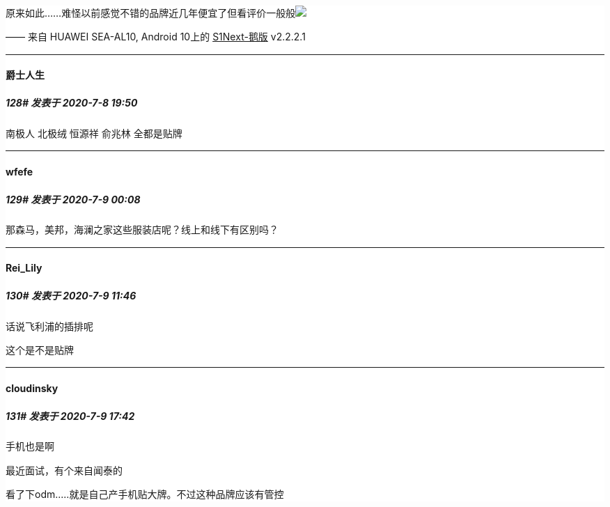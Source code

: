原来如此……难怪以前感觉不错的品牌近几年便宜了但看评价一般般<img src="https://static.saraba1st.com/image/smiley/face2017/003.png" referrerpolicy="no-referrer">

—— 来自 HUAWEI SEA-AL10, Android 10上的 [S1Next-鹅版](https://github.com/ykrank/S1-Next/releases) v2.2.2.1


-----

####  爵士人生  
##### 128#       发表于 2020-7-8 19:50


南极人 北极绒 恒源祥 俞兆林 全都是贴牌


-----

####  wfefe  
##### 129#       发表于 2020-7-9 00:08


那森马，美邦，海澜之家这些服装店呢？线上和线下有区别吗？


-----

####  Rei_Lily  
##### 130#       发表于 2020-7-9 11:46


话说飞利浦的插排呢

这个是不是贴牌


-----

####  cloudinsky  
##### 131#       发表于 2020-7-9 17:42


手机也是啊

最近面试，有个来自闻泰的


看了下odm.....就是自己产手机贴大牌。不过这种品牌应该有管控


                                             